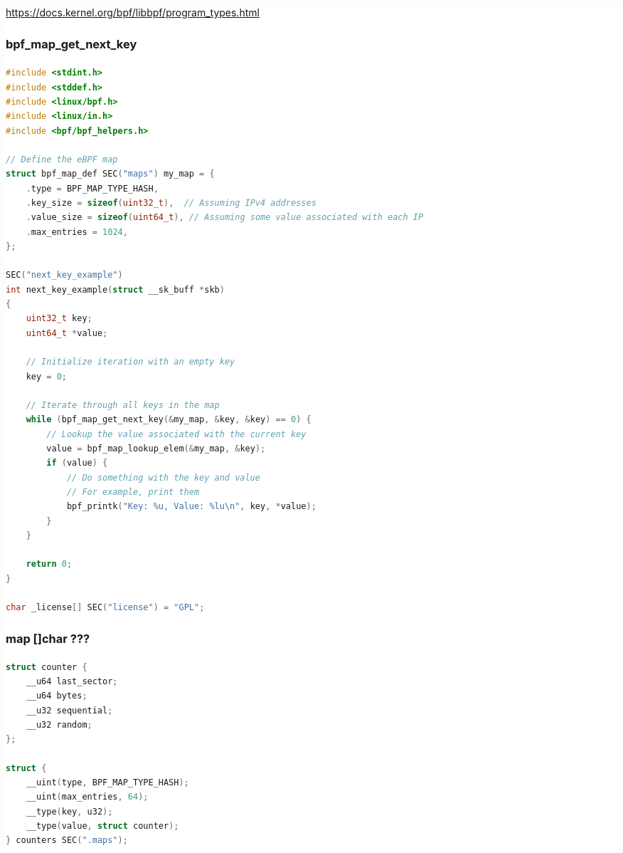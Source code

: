 https://docs.kernel.org/bpf/libbpf/program_types.html


### bpf_map_get_next_key

```c
#include <stdint.h>
#include <stddef.h>
#include <linux/bpf.h>
#include <linux/in.h>
#include <bpf/bpf_helpers.h>

// Define the eBPF map
struct bpf_map_def SEC("maps") my_map = {
    .type = BPF_MAP_TYPE_HASH,
    .key_size = sizeof(uint32_t),  // Assuming IPv4 addresses
    .value_size = sizeof(uint64_t), // Assuming some value associated with each IP
    .max_entries = 1024,
};

SEC("next_key_example")
int next_key_example(struct __sk_buff *skb)
{
    uint32_t key;
    uint64_t *value;

    // Initialize iteration with an empty key
    key = 0;

    // Iterate through all keys in the map
    while (bpf_map_get_next_key(&my_map, &key, &key) == 0) {
        // Lookup the value associated with the current key
        value = bpf_map_lookup_elem(&my_map, &key);
        if (value) {
            // Do something with the key and value
            // For example, print them
            bpf_printk("Key: %u, Value: %lu\n", key, *value);
        }
    }

    return 0;
}

char _license[] SEC("license") = "GPL";
```


### map []char ???

```c
struct counter {
	__u64 last_sector;
	__u64 bytes;
	__u32 sequential;
	__u32 random;
};

struct {
	__uint(type, BPF_MAP_TYPE_HASH);
	__uint(max_entries, 64);
	__type(key, u32);
	__type(value, struct counter);
} counters SEC(".maps");
```
